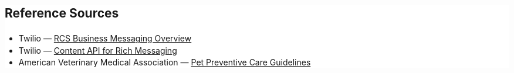 ## Reference Sources
- Twilio — [RCS Business Messaging Overview](https://www.twilio.com/docs/rcs)
- Twilio — [Content API for Rich Messaging](https://www.twilio.com/docs/content-api)
- American Veterinary Medical Association — [Pet Preventive Care Guidelines](https://www.avma.org/resources-tools/pet-owners/petcare)
